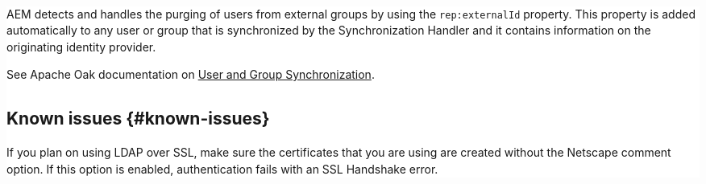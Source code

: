 AEM detects and handles the purging of users from external groups by using the `rep:externalId` property. This property is added automatically to any user or group that is synchronized by the Synchronization Handler and it contains information on the originating identity provider.

See Apache Oak documentation on [User and Group Synchronization](https://jackrabbit.apache.org/oak/docs/security/authentication/usersync.html).

## Known issues {#known-issues}

If you plan on using LDAP over SSL, make sure the certificates that you are using are created without the Netscape comment option. If this option is enabled, authentication fails with an SSL Handshake error.
